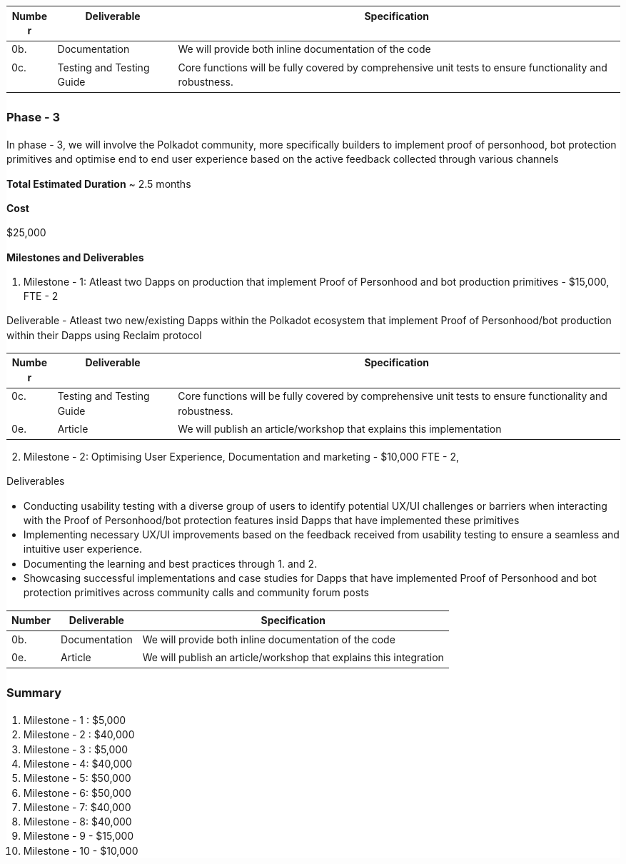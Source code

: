 | Number | Deliverable | Specification |
| --- | --- | --- |
| 0b. | Documentation | We will provide both inline documentation of the code |
| 0c. | Testing and Testing Guide | Core functions will be fully covered by comprehensive unit tests to ensure functionality and robustness. |

### Phase - 3

In phase - 3, we will involve the Polkadot community, more specifically builders to implement proof of personhood, bot protection primitives and optimise end to end user experience based on the active feedback collected through various channels 

**Total Estimated Duration** 
~ 2.5 months 

**Cost**

$25,000

**Milestones and Deliverables**

1. Milestone - 1: Atleast two Dapps on production that implement Proof of Personhood and bot production primitives - $15,000, FTE - 2

Deliverable - Atleast two new/existing Dapps within the Polkadot ecosystem that implement Proof of Personhood/bot production within their Dapps using Reclaim protocol

| Number | Deliverable | Specification |
| --- | --- | --- |
| 0c. | Testing and Testing Guide | Core functions will be fully covered by comprehensive unit tests to ensure functionality and robustness. |
| 0e. | Article | We will publish an article/workshop that explains this implementation |

2. Milestone - 2: Optimising User Experience, Documentation and marketing - $10,000 FTE - 2, 
    
Deliverables 
    
- Conducting usability testing with a diverse group of users to identify potential UX/UI challenges or barriers when interacting with the Proof of Personhood/bot protection features insid Dapps that have implemented these primitives
- Implementing necessary UX/UI improvements based on the feedback received from usability testing to ensure a seamless and intuitive user experience.
- Documenting the learning and best practices through 1. and 2. 
- Showcasing successful implementations and case studies for Dapps that have implemented Proof of Personhood and bot protection primitives across community calls and community forum posts 

| Number | Deliverable | Specification |
| --- | --- | --- |
| 0b. | Documentation | We will provide both inline documentation of the code |
| 0e. | Article | We will publish an article/workshop that explains this integration |

### Summary

1. Milestone - 1 : $5,000
2. Milestone - 2 : $40,000
3. Milestone - 3 : $5,000
4. Milestone - 4: $40,000
5. Milestone - 5: $50,000
6. Milestone - 6: $50,000
7. Milestone - 7: $40,000
8. Milestone - 8: $40,000
9. Milestone - 9 - $15,000
10. Milestone - 10 - $10,000

